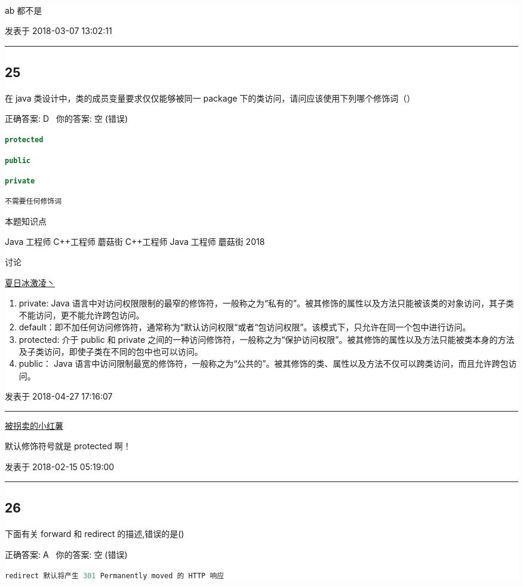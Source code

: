 ab 都不是

发表于 2018-03-07 13:02:11

* * *

## 25

在 java 类设计中，类的成员变量要求仅仅能够被同一 package 下的类访问，请问应该使用下列哪个修饰词（）

正确答案: D   你的答案: 空 (错误)

```cpp
protected
```

```cpp
public
```

```cpp
private
```

```cpp
不需要任何修饰词
```

本题知识点

Java 工程师 C++工程师 蘑菇街 C++工程师 Java 工程师 蘑菇街 2018

讨论

[夏日冰激凌丶](https://www.nowcoder.com/profile/3890740)

1.  private: Java 语言中对访问权限限制的最窄的修饰符，一般称之为“私有的”。被其修饰的属性以及方法只能被该类的对象访问，其子类不能访问，更不能允许跨包访问。
2.  default：即不加任何访问修饰符，通常称为“默认访问权限“或者“包访问权限”。该模式下，只允许在同一个包中进行访问。
3.  protected: 介于 public 和 private 之间的一种访问修饰符，一般称之为“保护访问权限”。被其修饰的属性以及方法只能被类本身的方法及子类访问，即使子类在不同的包中也可以访问。
4.  public： Java 语言中访问限制最宽的修饰符，一般称之为“公共的”。被其修饰的类、属性以及方法不仅可以跨类访问，而且允许跨包访问。

发表于 2018-04-27 17:16:07

* * *

[被拐卖的小红薯](https://www.nowcoder.com/profile/6146808)

默认修饰符号就是 protected 啊！

发表于 2018-02-15 05:19:00

* * *

## 26

下面有关 forward 和 redirect 的描述,错误的是()      

正确答案: A   你的答案: 空 (错误)

```cpp
redirect 默认将产生 301 Permanently moved 的 HTTP 响应
```
